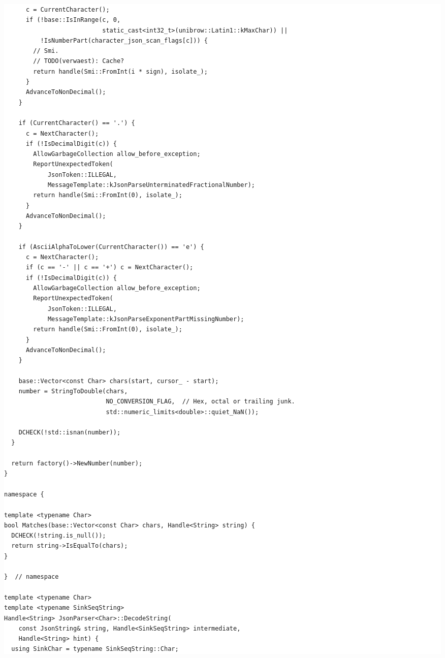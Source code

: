 ```
      c = CurrentCharacter();
      if (!base::IsInRange(c, 0,
                           static_cast<int32_t>(unibrow::Latin1::kMaxChar)) ||
          !IsNumberPart(character_json_scan_flags[c])) {
        // Smi.
        // TODO(verwaest): Cache?
        return handle(Smi::FromInt(i * sign), isolate_);
      }
      AdvanceToNonDecimal();
    }

    if (CurrentCharacter() == '.') {
      c = NextCharacter();
      if (!IsDecimalDigit(c)) {
        AllowGarbageCollection allow_before_exception;
        ReportUnexpectedToken(
            JsonToken::ILLEGAL,
            MessageTemplate::kJsonParseUnterminatedFractionalNumber);
        return handle(Smi::FromInt(0), isolate_);
      }
      AdvanceToNonDecimal();
    }

    if (AsciiAlphaToLower(CurrentCharacter()) == 'e') {
      c = NextCharacter();
      if (c == '-' || c == '+') c = NextCharacter();
      if (!IsDecimalDigit(c)) {
        AllowGarbageCollection allow_before_exception;
        ReportUnexpectedToken(
            JsonToken::ILLEGAL,
            MessageTemplate::kJsonParseExponentPartMissingNumber);
        return handle(Smi::FromInt(0), isolate_);
      }
      AdvanceToNonDecimal();
    }

    base::Vector<const Char> chars(start, cursor_ - start);
    number = StringToDouble(chars,
                            NO_CONVERSION_FLAG,  // Hex, octal or trailing junk.
                            std::numeric_limits<double>::quiet_NaN());

    DCHECK(!std::isnan(number));
  }

  return factory()->NewNumber(number);
}

namespace {

template <typename Char>
bool Matches(base::Vector<const Char> chars, Handle<String> string) {
  DCHECK(!string.is_null());
  return string->IsEqualTo(chars);
}

}  // namespace

template <typename Char>
template <typename SinkSeqString>
Handle<String> JsonParser<Char>::DecodeString(
    const JsonString& string, Handle<SinkSeqString> intermediate,
    Handle<String> hint) {
  using SinkChar = typename SinkSeqString::Char;
```